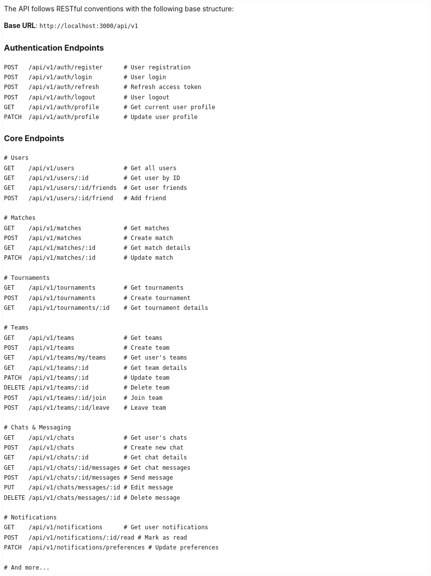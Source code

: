 The API follows RESTful conventions with the following base structure:

**Base URL**: `http://localhost:3000/api/v1`

### Authentication Endpoints

```http
POST   /api/v1/auth/register      # User registration
POST   /api/v1/auth/login         # User login
POST   /api/v1/auth/refresh       # Refresh access token
POST   /api/v1/auth/logout        # User logout
GET    /api/v1/auth/profile       # Get current user profile
PATCH  /api/v1/auth/profile       # Update user profile
```

### Core Endpoints

```http
# Users
GET    /api/v1/users              # Get all users
GET    /api/v1/users/:id          # Get user by ID
GET    /api/v1/users/:id/friends  # Get user friends
POST   /api/v1/users/:id/friend   # Add friend

# Matches
GET    /api/v1/matches            # Get matches
POST   /api/v1/matches            # Create match
GET    /api/v1/matches/:id        # Get match details
PATCH  /api/v1/matches/:id        # Update match

# Tournaments
GET    /api/v1/tournaments        # Get tournaments
POST   /api/v1/tournaments        # Create tournament
GET    /api/v1/tournaments/:id    # Get tournament details

# Teams
GET    /api/v1/teams              # Get teams
POST   /api/v1/teams              # Create team
GET    /api/v1/teams/my/teams     # Get user's teams
GET    /api/v1/teams/:id          # Get team details
PATCH  /api/v1/teams/:id          # Update team
DELETE /api/v1/teams/:id          # Delete team
POST   /api/v1/teams/:id/join     # Join team
POST   /api/v1/teams/:id/leave    # Leave team

# Chats & Messaging
GET    /api/v1/chats              # Get user's chats
POST   /api/v1/chats              # Create new chat
GET    /api/v1/chats/:id          # Get chat details
GET    /api/v1/chats/:id/messages # Get chat messages
POST   /api/v1/chats/:id/messages # Send message
PUT    /api/v1/chats/messages/:id # Edit message
DELETE /api/v1/chats/messages/:id # Delete message

# Notifications
GET    /api/v1/notifications      # Get user notifications
POST   /api/v1/notifications/:id/read # Mark as read
PATCH  /api/v1/notifications/preferences # Update preferences

# And more...
```
